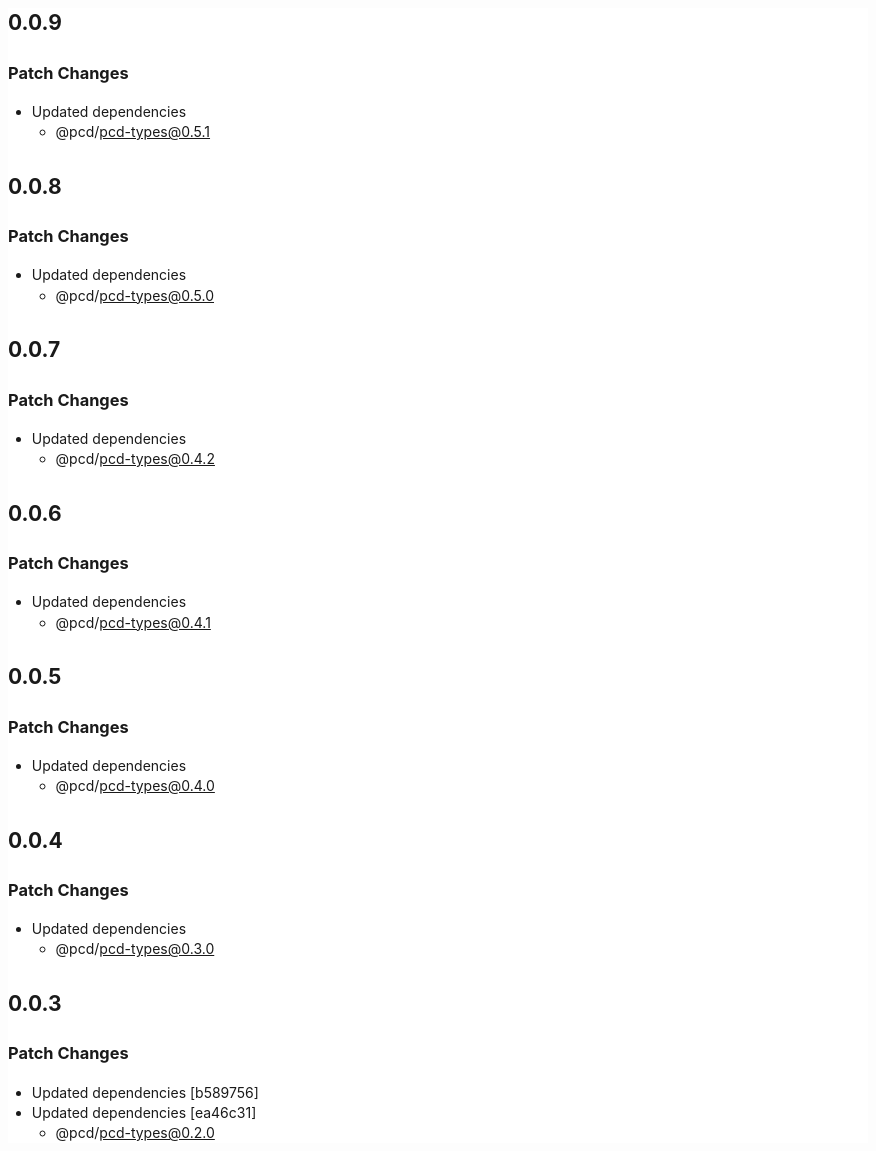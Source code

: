 ## 0.0.9

### Patch Changes

- Updated dependencies
  - @pcd/pcd-types@0.5.1

## 0.0.8

### Patch Changes

- Updated dependencies
  - @pcd/pcd-types@0.5.0

## 0.0.7

### Patch Changes

- Updated dependencies
  - @pcd/pcd-types@0.4.2

## 0.0.6

### Patch Changes

- Updated dependencies
  - @pcd/pcd-types@0.4.1

## 0.0.5

### Patch Changes

- Updated dependencies
  - @pcd/pcd-types@0.4.0

## 0.0.4

### Patch Changes

- Updated dependencies
  - @pcd/pcd-types@0.3.0

## 0.0.3

### Patch Changes

- Updated dependencies [b589756]
- Updated dependencies [ea46c31]
  - @pcd/pcd-types@0.2.0
